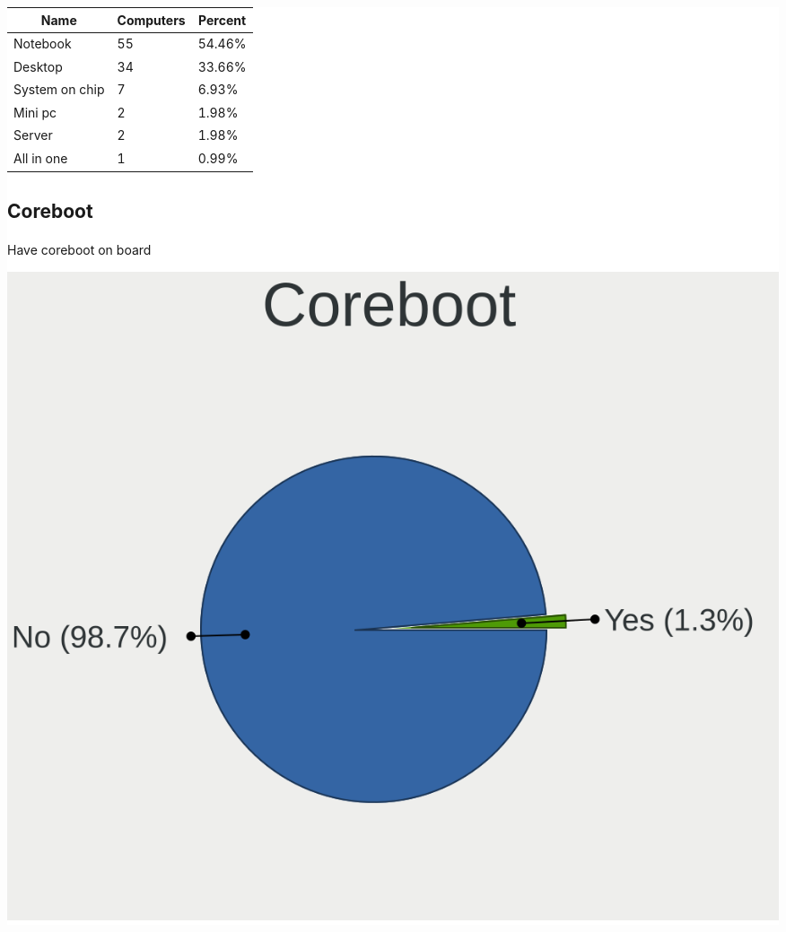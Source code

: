 
| Name           | Computers | Percent |
|----------------|-----------|---------|
| Notebook       | 55        | 54.46%  |
| Desktop        | 34        | 33.66%  |
| System on chip | 7         | 6.93%   |
| Mini pc        | 2         | 1.98%   |
| Server         | 2         | 1.98%   |
| All in one     | 1         | 0.99%   |

Coreboot
--------

Have coreboot on board

![Coreboot](./All/images/pie_chart_bsd/node_coreboot.svg)
